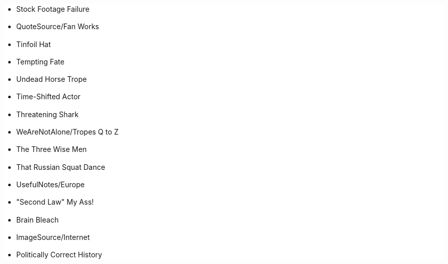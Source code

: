 -   Stock Footage Failure
-   QuoteSource/Fan Works
-   Tinfoil Hat

-   Tempting Fate
-   Undead Horse Trope
-   Time-Shifted Actor

-   Threatening Shark
-   WeAreNotAlone/Tropes Q to Z
-   The Three Wise Men

-   That Russian Squat Dance
-   UsefulNotes/Europe
-   "Second Law" My Ass!

-   Brain Bleach
-   ImageSource/Internet
-   Politically Correct History